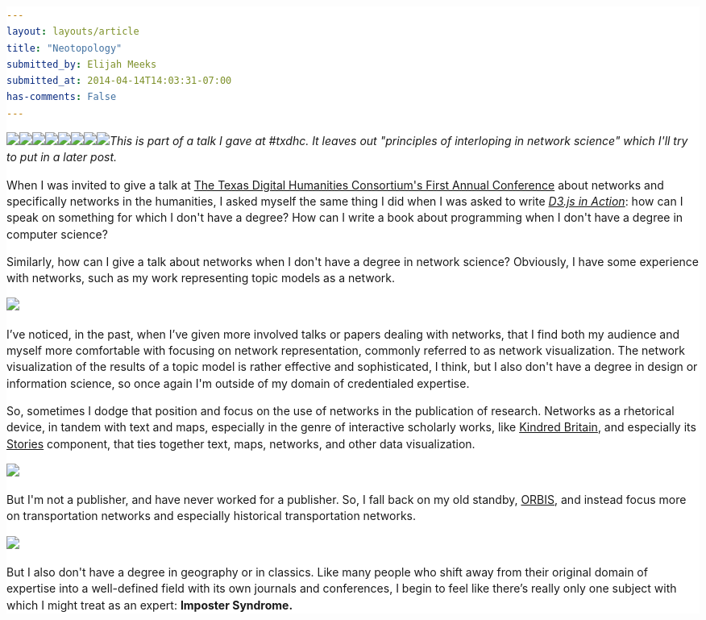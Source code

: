 ```yaml
---
layout: layouts/article
title: "Neotopology"
submitted_by: Elijah Meeks
submitted_at: 2014-04-14T14:03:31-07:00
has-comments: False
---
```


![](https://digitalhumanities.stanford.edu/sites/g/files/sbiybj8071/f/styles/large/public/statueofgephi.png?itok=Un2Gs6EE)![](https://digitalhumanities.stanford.edu/sites/g/files/sbiybj8071/f/styles/large/public/kb_story.png?itok=jKBzr5SZ)![](https://digitalhumanities.stanford.edu/sites/g/files/sbiybj8071/f/styles/large/public/orbmin.png?itok=T0MPQ8vu)![](https://digitalhumanities.stanford.edu/sites/g/files/sbiybj8071/f/styles/large/public/reddit.png?itok=hBy2bvWc)![](https://digitalhumanities.stanford.edu/sites/g/files/sbiybj8071/f/styles/large/public/mapstack_2ODKMRcpGKY.png?itok=bZCw-1fS)![](https://digitalhumanities.stanford.edu/sites/g/files/sbiybj8071/f/styles/large/public/bostocknyt.png?itok=0iQl9RTA)![](https://digitalhumanities.stanford.edu/sites/g/files/sbiybj8071/f/styles/large/public/date-with-destiny.png?itok=dWoso3BL)![](https://digitalhumanities.stanford.edu/sites/g/files/sbiybj8071/f/styles/large/public/battletech_legend.png?itok=dk3dIMu4)*This is part of a talk I gave at #txdhc. It leaves out "principles of interloping in network science" which I'll try to put in a later post.*


When I was invited to give a talk at [The Texas Digital Humanities Consortium's First Annual Conference](http://www.txdhc.org/?page_id=11) about networks and specifically networks in the humanities, I asked myself the same thing I did when I was asked to write *[D3.js in Action](http://www.manning.com/meeks/)*: how can I speak on something for which I don't have a degree? How can I write a book about programming when I don't have a degree in computer science?


Similarly, how can I give a talk about networks when I don't have a degree in network science? Obviously, I have some experience with networks, such as my work representing topic models as a network.


[![](https://dhs.stanford.edu/wp-content/uploads/2012/05/community_legend-901x1024.png)](https://dhs.stanford.edu/comprehending-the-digital-humanities/)


I’ve noticed, in the past, when I’ve given more involved talks or papers dealing with networks, that I find both my audience and myself more comfortable with focusing on network representation, commonly referred to as network visualization. The network visualization of the results of a topic model is rather effective and sophisticated, I think, but I also don't have a degree in design or information science, so once again I'm outside of my domain of credentialed expertise.


So, sometimes I dodge that position and focus on the use of networks in the publication of research. Networks as a rhetorical device, in tandem with text and maps, especially in the genre of interactive scholarly works, like [Kindred Britain](http://kindred.stanford.edu/), and especially its [Stories](http://kindred.stanford.edu/#/story/half/half/none///tragedy) component, that ties together text, maps, networks, and other data visualization.


[![](/sites/g/files/sbiybj8071/f/kb_story.png)](http://kindred.stanford.edu/#/story/half/half/none///erasmus)


But I'm not a publisher, and have never worked for a publisher. So, I fall back on my old standby, [ORBIS](http://orbis.stanford.edu/v2/), and instead focus more on transportation networks and especially historical transportation networks.


[![](/sites/g/files/sbiybj8071/f/orbmin.png)](orbis.stanford.edu/v2/)


But I also don't have a degree in geography or in classics. Like many people who shift away from their original domain of expertise into a well-defined field with its own journals and conferences, I begin to feel like there’s really only one subject with which I might treat as an expert: **Imposter Syndrome.**
